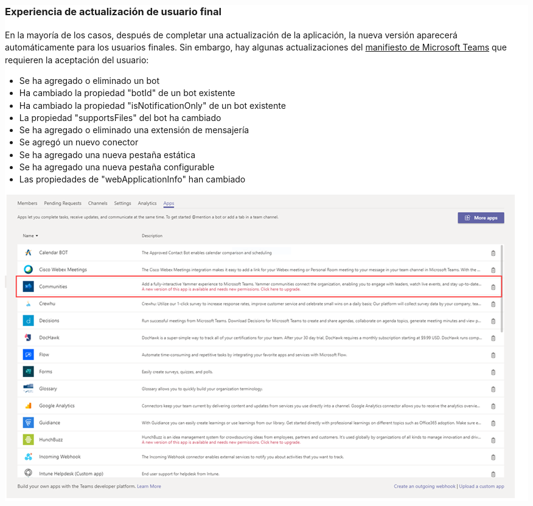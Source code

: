 ### <a name="end-user-update-experience"></a>Experiencia de actualización de usuario final

En la mayoría de los casos, después de completar una actualización de la aplicación, la nueva versión aparecerá automáticamente para los usuarios finales. Sin embargo, hay algunas actualizaciones del <a href="https://docs.microsoft.com/microsoftteams/platform/resources/schema/manifest-schema" target="_blank">manifiesto de Microsoft Teams</a> que requieren la aceptación del usuario:

* Se ha agregado o eliminado un bot
* Ha cambiado la propiedad "botId" de un bot existente
* Ha cambiado la propiedad "isNotificationOnly" de un bot existente
* La propiedad "supportsFiles" del bot ha cambiado
* Se ha agregado o eliminado una extensión de mensajería
* Se agregó un nuevo conector
* Se ha agregado una nueva pestaña estática
* Se ha agregado una nueva pestaña configurable
* Las propiedades de "webApplicationInfo" han cambiado

![Captura de pantalla de la lista de aplicaciones, que muestra las aplicaciones que tienen una nueva versión disponible](media/manage-your-custom-apps-update1.png)
